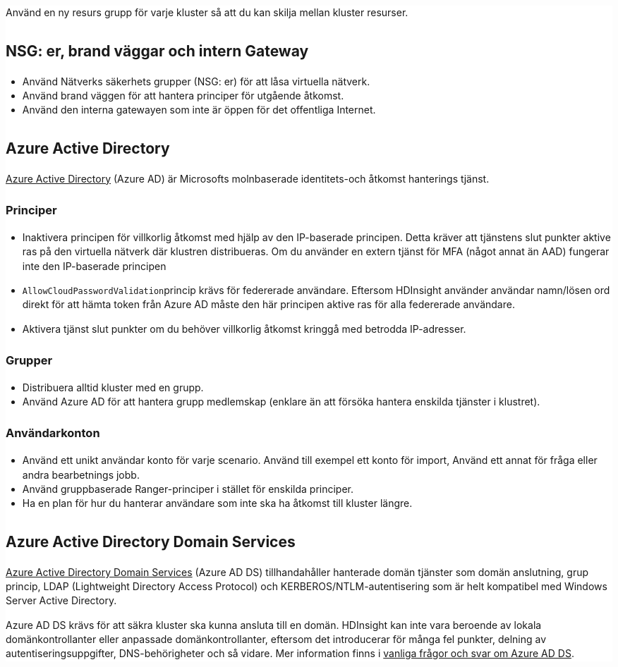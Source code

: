 Använd en ny resurs grupp för varje kluster så att du kan skilja mellan kluster resurser.

## <a name="nsgs-firewalls-and-internal-gateway"></a>NSG: er, brand väggar och intern Gateway

* Använd Nätverks säkerhets grupper (NSG: er) för att låsa virtuella nätverk.
* Använd brand väggen för att hantera principer för utgående åtkomst.
* Använd den interna gatewayen som inte är öppen för det offentliga Internet.

## <a name="azure-active-directory"></a>Azure Active Directory

[Azure Active Directory](../../active-directory/fundamentals/active-directory-whatis.md) (Azure AD) är Microsofts molnbaserade identitets-och åtkomst hanterings tjänst.

### <a name="policies"></a>Principer

* Inaktivera principen för villkorlig åtkomst med hjälp av den IP-baserade principen. Detta kräver att tjänstens slut punkter aktive ras på den virtuella nätverk där klustren distribueras. Om du använder en extern tjänst för MFA (något annat än AAD) fungerar inte den IP-baserade principen

* `AllowCloudPasswordValidation`princip krävs för federerade användare. Eftersom HDInsight använder användar namn/lösen ord direkt för att hämta token från Azure AD måste den här principen aktive ras för alla federerade användare.

* Aktivera tjänst slut punkter om du behöver villkorlig åtkomst kringgå med betrodda IP-adresser.

### <a name="groups"></a>Grupper

* Distribuera alltid kluster med en grupp.
* Använd Azure AD för att hantera grupp medlemskap (enklare än att försöka hantera enskilda tjänster i klustret).

### <a name="user-accounts"></a>Användarkonton

* Använd ett unikt användar konto för varje scenario. Använd till exempel ett konto för import, Använd ett annat för fråga eller andra bearbetnings jobb.
* Använd gruppbaserade Ranger-principer i stället för enskilda principer.
* Ha en plan för hur du hanterar användare som inte ska ha åtkomst till kluster längre.

## <a name="azure-active-directory-domain-services"></a>Azure Active Directory Domain Services

[Azure Active Directory Domain Services](../../active-directory-domain-services/overview.md) (Azure AD DS) tillhandahåller hanterade domän tjänster som domän anslutning, grup princip, LDAP (Lightweight Directory Access Protocol) och KERBEROS/NTLM-autentisering som är helt kompatibel med Windows Server Active Directory.

Azure AD DS krävs för att säkra kluster ska kunna ansluta till en domän.
HDInsight kan inte vara beroende av lokala domänkontrollanter eller anpassade domänkontrollanter, eftersom det introducerar för många fel punkter, delning av autentiseringsuppgifter, DNS-behörigheter och så vidare. Mer information finns i [vanliga frågor och svar om Azure AD DS](../../active-directory-domain-services/faqs.md).
